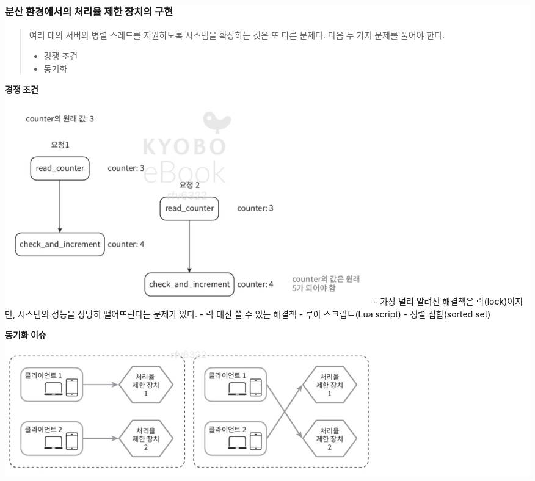 ### 분산 환경에서의 처리율 제한 장치의 구현

> 여러 대의 서버와 병렬 스레드를 지원하도록 시스템을 확장하는 것은 또 다른 문제다. 다음 두 가지 문제를 풀어야 한다.
>
> - 경쟁 조건
> - 동기화

**경쟁 조건**

<img src="images/image-13.png" alt="경쟁 조건" width="600">
- 가장 널리 알려진 해결책은 락(lock)이지만, 시스템의 성능을 상당히 떨어뜨린다는 문제가 있다.
- 락 대신 쓸 수 있는 해결책
  - 루아 스크립트(Lua script)
  - 정렬 집합(sorted set)

**동기화 이슈**

<img src="images/image-14.png" alt="동기화 이슈" width="600">
